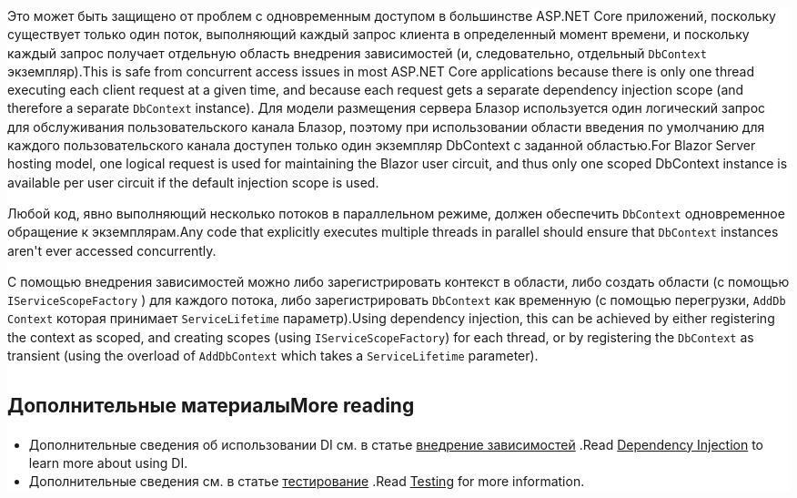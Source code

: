 <span data-ttu-id="4b3d4-160">Это может быть защищено от проблем с одновременным доступом в большинстве ASP.NET Core приложений, поскольку существует только один поток, выполняющий каждый запрос клиента в определенный момент времени, и поскольку каждый запрос получает отдельную область внедрения зависимостей (и, следовательно, отдельный `DbContext` экземпляр).</span><span class="sxs-lookup"><span data-stu-id="4b3d4-160">This is safe from concurrent access issues in most ASP.NET Core applications because there is only one thread executing each client request at a given time, and because each request gets a separate dependency injection scope (and therefore a separate `DbContext` instance).</span></span> <span data-ttu-id="4b3d4-161">Для модели размещения сервера Блазор используется один логический запрос для обслуживания пользовательского канала Блазор, поэтому при использовании области введения по умолчанию для каждого пользовательского канала доступен только один экземпляр DbContext с заданной областью.</span><span class="sxs-lookup"><span data-stu-id="4b3d4-161">For Blazor Server hosting model, one logical request is used for maintaining the Blazor user circuit, and thus only one scoped DbContext instance is available per user circuit if the default injection scope is used.</span></span>

<span data-ttu-id="4b3d4-162">Любой код, явно выполняющий несколько потоков в параллельном режиме, должен обеспечить `DbContext` одновременное обращение к экземплярам.</span><span class="sxs-lookup"><span data-stu-id="4b3d4-162">Any code that explicitly executes multiple threads in parallel should ensure that `DbContext` instances aren't ever accessed concurrently.</span></span>

<span data-ttu-id="4b3d4-163">С помощью внедрения зависимостей можно либо зарегистрировать контекст в области, либо создать области (с помощью `IServiceScopeFactory` ) для каждого потока, либо зарегистрировать `DbContext` как временную (с помощью перегрузки, `AddDbContext` которая принимает `ServiceLifetime` параметр).</span><span class="sxs-lookup"><span data-stu-id="4b3d4-163">Using dependency injection, this can be achieved by either registering the context as scoped, and creating scopes (using `IServiceScopeFactory`) for each thread, or by registering the `DbContext` as transient (using the overload of `AddDbContext` which takes a `ServiceLifetime` parameter).</span></span>

## <a name="more-reading"></a><span data-ttu-id="4b3d4-164">Дополнительные материалы</span><span class="sxs-lookup"><span data-stu-id="4b3d4-164">More reading</span></span>

- <span data-ttu-id="4b3d4-165">Дополнительные сведения об использовании DI см. в статье [внедрение зависимостей](/aspnet/core/fundamentals/dependency-injection) .</span><span class="sxs-lookup"><span data-stu-id="4b3d4-165">Read [Dependency Injection](/aspnet/core/fundamentals/dependency-injection) to learn more about using DI.</span></span>
- <span data-ttu-id="4b3d4-166">Дополнительные сведения см. в статье [тестирование](xref:core/miscellaneous/testing/index) .</span><span class="sxs-lookup"><span data-stu-id="4b3d4-166">Read [Testing](xref:core/miscellaneous/testing/index) for more information.</span></span>
